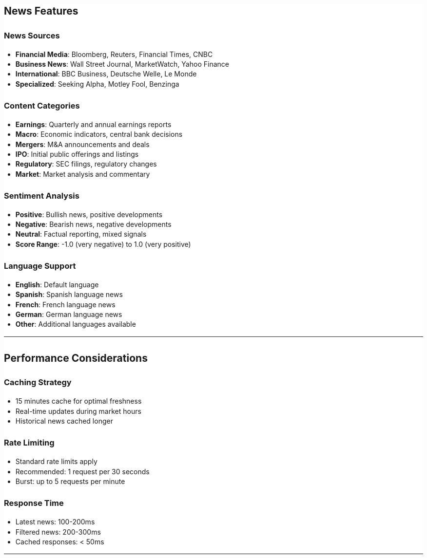 
## News Features

### **News Sources**
- **Financial Media**: Bloomberg, Reuters, Financial Times, CNBC
- **Business News**: Wall Street Journal, MarketWatch, Yahoo Finance
- **International**: BBC Business, Deutsche Welle, Le Monde
- **Specialized**: Seeking Alpha, Motley Fool, Benzinga

### **Content Categories**
- **Earnings**: Quarterly and annual earnings reports
- **Macro**: Economic indicators, central bank decisions
- **Mergers**: M&A announcements and deals
- **IPO**: Initial public offerings and listings
- **Regulatory**: SEC filings, regulatory changes
- **Market**: Market analysis and commentary

### **Sentiment Analysis**
- **Positive**: Bullish news, positive developments
- **Negative**: Bearish news, negative developments
- **Neutral**: Factual reporting, mixed signals
- **Score Range**: -1.0 (very negative) to 1.0 (very positive)

### **Language Support**
- **English**: Default language
- **Spanish**: Spanish language news
- **French**: French language news
- **German**: German language news
- **Other**: Additional languages available

---

## Performance Considerations

### **Caching Strategy**
- 15 minutes cache for optimal freshness
- Real-time updates during market hours
- Historical news cached longer

### **Rate Limiting**
- Standard rate limits apply
- Recommended: 1 request per 30 seconds
- Burst: up to 5 requests per minute

### **Response Time**
- Latest news: 100-200ms
- Filtered news: 200-300ms
- Cached responses: < 50ms

---